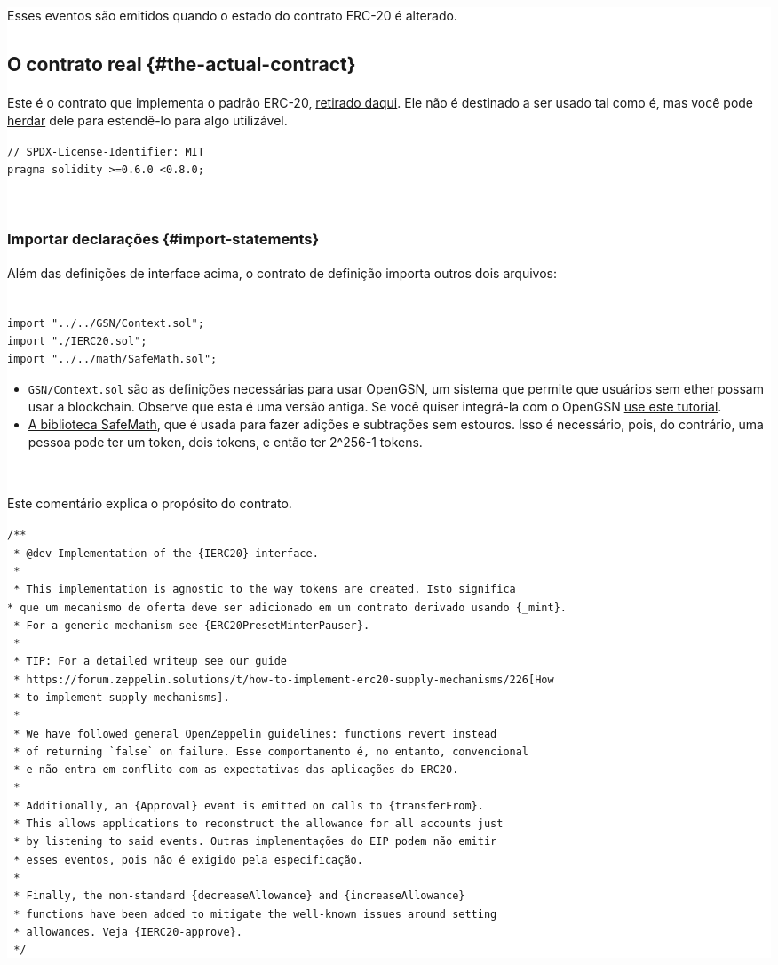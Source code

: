 Esses eventos são emitidos quando o estado do contrato ERC-20 é alterado.

## O contrato real {#the-actual-contract}

Este é o contrato que implementa o padrão ERC-20, [retirado daqui](https://github.com/OpenZeppelin/openzeppelin-contracts/blob/master/contracts/token/ERC20/ERC20.sol). Ele não é destinado a ser usado tal como é, mas você pode [herdar](https://www.tutorialspoint.com/solidity/solidity_inheritance.htm) dele para estendê-lo para algo utilizável.

```solidity
// SPDX-License-Identifier: MIT
pragma solidity >=0.6.0 <0.8.0;
```

&nbsp;

### Importar declarações {#import-statements}

Além das definições de interface acima, o contrato de definição importa outros dois arquivos:

```solidity

import "../../GSN/Context.sol";
import "./IERC20.sol";
import "../../math/SafeMath.sol";
```

- `GSN/Context.sol` são as definições necessárias para usar [OpenGSN](https://www.opengsn.org/), um sistema que permite que usuários sem ether possam usar a blockchain. Observe que esta é uma versão antiga. Se você quiser integrá-la com o OpenGSN [use este tutorial](https://docs.opengsn.org/javascript-client/tutorial.html).
- [A biblioteca SafeMath](https://ethereumdev.io/using-safe-math-library-to-prevent-from-‘overflows’/), que é usada para fazer adições e subtrações sem estouros. Isso é necessário, pois, do contrário, uma pessoa pode ter um token, dois tokens, e então ter 2^256-1 tokens.

&nbsp;

Este comentário explica o propósito do contrato.

```solidity
/**
 * @dev Implementation of the {IERC20} interface.
 *
 * This implementation is agnostic to the way tokens are created. Isto significa
* que um mecanismo de oferta deve ser adicionado em um contrato derivado usando {_mint}.
 * For a generic mechanism see {ERC20PresetMinterPauser}.
 *
 * TIP: For a detailed writeup see our guide
 * https://forum.zeppelin.solutions/t/how-to-implement-erc20-supply-mechanisms/226[How
 * to implement supply mechanisms].
 *
 * We have followed general OpenZeppelin guidelines: functions revert instead
 * of returning `false` on failure. Esse comportamento é, no entanto, convencional
 * e não entra em conflito com as expectativas das aplicações do ERC20.
 *
 * Additionally, an {Approval} event is emitted on calls to {transferFrom}.
 * This allows applications to reconstruct the allowance for all accounts just
 * by listening to said events. Outras implementações do EIP podem não emitir
 * esses eventos, pois não é exigido pela especificação.
 *
 * Finally, the non-standard {decreaseAllowance} and {increaseAllowance}
 * functions have been added to mitigate the well-known issues around setting
 * allowances. Veja {IERC20-approve}.
 */

```

